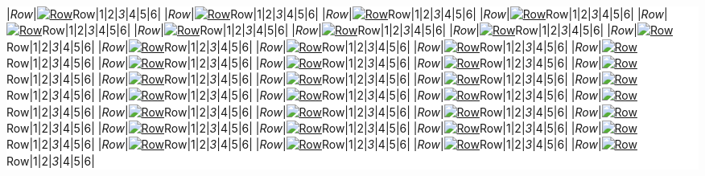 |*Row*|[![Row](http://example.com/example.jpg)](https://example.com/)Row|1|2|*3*|4|5|6|
|*Row*|[![Row](http://example.com/example.jpg)](https://example.com/)Row|1|2|*3*|4|5|6|
|*Row*|[![Row](http://example.com/example.jpg)](https://example.com/)Row|1|2|*3*|4|5|6|
|*Row*|[![Row](http://example.com/example.jpg)](https://example.com/)Row|1|2|*3*|4|5|6|
|*Row*|[![Row](http://example.com/example.jpg)](https://example.com/)Row|1|2|*3*|4|5|6|
|*Row*|[![Row](http://example.com/example.jpg)](https://example.com/)Row|1|2|*3*|4|5|6|
|*Row*|[![Row](http://example.com/example.jpg)](https://example.com/)Row|1|2|*3*|4|5|6|
|*Row*|[![Row](http://example.com/example.jpg)](https://example.com/)Row|1|2|*3*|4|5|6|
|*Row*|[![Row](http://example.com/example.jpg)](https://example.com/)Row|1|2|*3*|4|5|6|
|*Row*|[![Row](http://example.com/example.jpg)](https://example.com/)Row|1|2|*3*|4|5|6|
|*Row*|[![Row](http://example.com/example.jpg)](https://example.com/)Row|1|2|*3*|4|5|6|
|*Row*|[![Row](http://example.com/example.jpg)](https://example.com/)Row|1|2|*3*|4|5|6|
|*Row*|[![Row](http://example.com/example.jpg)](https://example.com/)Row|1|2|*3*|4|5|6|
|*Row*|[![Row](http://example.com/example.jpg)](https://example.com/)Row|1|2|*3*|4|5|6|
|*Row*|[![Row](http://example.com/example.jpg)](https://example.com/)Row|1|2|*3*|4|5|6|
|*Row*|[![Row](http://example.com/example.jpg)](https://example.com/)Row|1|2|*3*|4|5|6|
|*Row*|[![Row](http://example.com/example.jpg)](https://example.com/)Row|1|2|*3*|4|5|6|
|*Row*|[![Row](http://example.com/example.jpg)](https://example.com/)Row|1|2|*3*|4|5|6|
|*Row*|[![Row](http://example.com/example.jpg)](https://example.com/)Row|1|2|*3*|4|5|6|
|*Row*|[![Row](http://example.com/example.jpg)](https://example.com/)Row|1|2|*3*|4|5|6|
|*Row*|[![Row](http://example.com/example.jpg)](https://example.com/)Row|1|2|*3*|4|5|6|
|*Row*|[![Row](http://example.com/example.jpg)](https://example.com/)Row|1|2|*3*|4|5|6|
|*Row*|[![Row](http://example.com/example.jpg)](https://example.com/)Row|1|2|*3*|4|5|6|
|*Row*|[![Row](http://example.com/example.jpg)](https://example.com/)Row|1|2|*3*|4|5|6|
|*Row*|[![Row](http://example.com/example.jpg)](https://example.com/)Row|1|2|*3*|4|5|6|
|*Row*|[![Row](http://example.com/example.jpg)](https://example.com/)Row|1|2|*3*|4|5|6|
|*Row*|[![Row](http://example.com/example.jpg)](https://example.com/)Row|1|2|*3*|4|5|6|
|*Row*|[![Row](http://example.com/example.jpg)](https://example.com/)Row|1|2|*3*|4|5|6|
|*Row*|[![Row](http://example.com/example.jpg)](https://example.com/)Row|1|2|*3*|4|5|6|
|*Row*|[![Row](http://example.com/example.jpg)](https://example.com/)Row|1|2|*3*|4|5|6|
|*Row*|[![Row](http://example.com/example.jpg)](https://example.com/)Row|1|2|*3*|4|5|6|
|*Row*|[![Row](http://example.com/example.jpg)](https://example.com/)Row|1|2|*3*|4|5|6|
|*Row*|[![Row](http://example.com/example.jpg)](https://example.com/)Row|1|2|*3*|4|5|6|
|*Row*|[![Row](http://example.com/example.jpg)](https://example.com/)Row|1|2|*3*|4|5|6|
|*Row*|[![Row](http://example.com/example.jpg)](https://example.com/)Row|1|2|*3*|4|5|6|
|*Row*|[![Row](http://example.com/example.jpg)](https://example.com/)Row|1|2|*3*|4|5|6|
|*Row*|[![Row](http://example.com/example.jpg)](https://example.com/)Row|1|2|*3*|4|5|6|